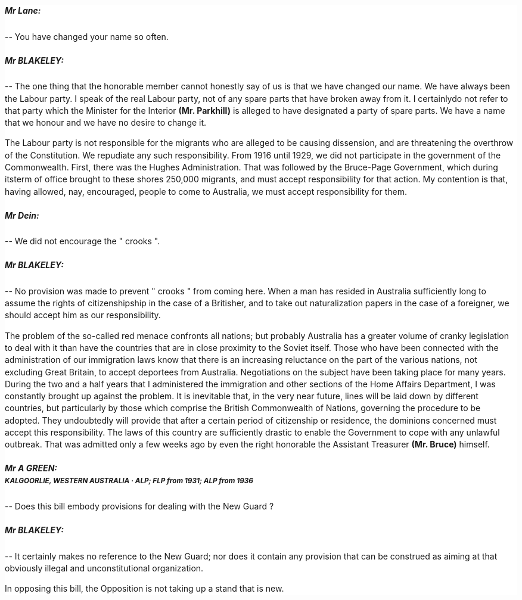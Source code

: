##### Mr Lane:

--  You have changed your name so often. 

##### Mr BLAKELEY:

-- The one thing that the honorable member cannot honestly say of us is that we have changed our name. We have always been the Labour party. I speak of the real Labour party, not of any spare parts that have broken away from it. I certainlydo not refer to that party which the Minister for the Interior  **(Mr. Parkhill)**  is alleged to have designated a party of spare parts. We have a name that we honour and we have no desire to change it. 

The Labour party is not responsible for the migrants who are alleged to be causing dissension, and are threatening the overthrow of the Constitution. We repudiate any such responsibility. From 1916 until 1929, we did not participate in the government of the Commonwealth. First, there was the Hughes Administration. That was followed by the Bruce-Page Government, which during itsterm of office brought to these shores 250,000 migrants, and must accept responsibility for that action. My contention is that, having allowed, nay, encouraged, people to come to  Australia,  we must accept responsibility for them. 

##### Mr Dein:

--  We did not  encourage  the " crooks ". 

##### Mr BLAKELEY:

-- No provision was made to prevent " crooks " from coming here. When a man has resided in Australia sufficiently long to assume the rights of citizenshipship in the case of a Britisher, and to take out naturalization papers in the case of a foreigner, we should accept him as our responsibility. 

The problem of the so-called red menace confronts all nations; but probably Australia has a greater volume of cranky legislation to deal with it than have the countries that are in close proximity to the Soviet itself. Those who have been connected with the administration of our immigration laws know that there is an increasing reluctance on the part of the various nations, not excluding Great Britain, to accept deportees from Australia. Negotiations on the subject have been taking place for many years. During the two and a half years that I administered the immigration and other sections of the Home Affairs Department, I was constantly brought up against the problem. It is inevitable that, in the very near future, lines will be laid down by different countries, but particularly by those which comprise the British Commonwealth of Nations, governing the procedure to be adopted. They undoubtedly will provide that after a certain period of citizenship or residence, the dominions concerned must accept this responsibility. The laws of this country are sufficiently drastic to enable the Government to cope with any unlawful outbreak. That was admitted only a few weeks ago by even the right honorable the Assistant Treasurer  **(Mr. Bruce)**  himself. 

##### Mr A GREEN:<br><small class="text-muted">KALGOORLIE, WESTERN AUSTRALIA &middot; ALP; FLP from 1931; ALP from 1936</small>

--  Does this bill embody provisions for dealing with the New Guard ? 

##### Mr BLAKELEY:

-- It certainly makes no reference to the New Guard; nor does it contain any provision that can be construed as aiming at that obviously illegal and unconstitutional organization. 

In opposing this bill, the Opposition is not taking up a stand that is new. 
